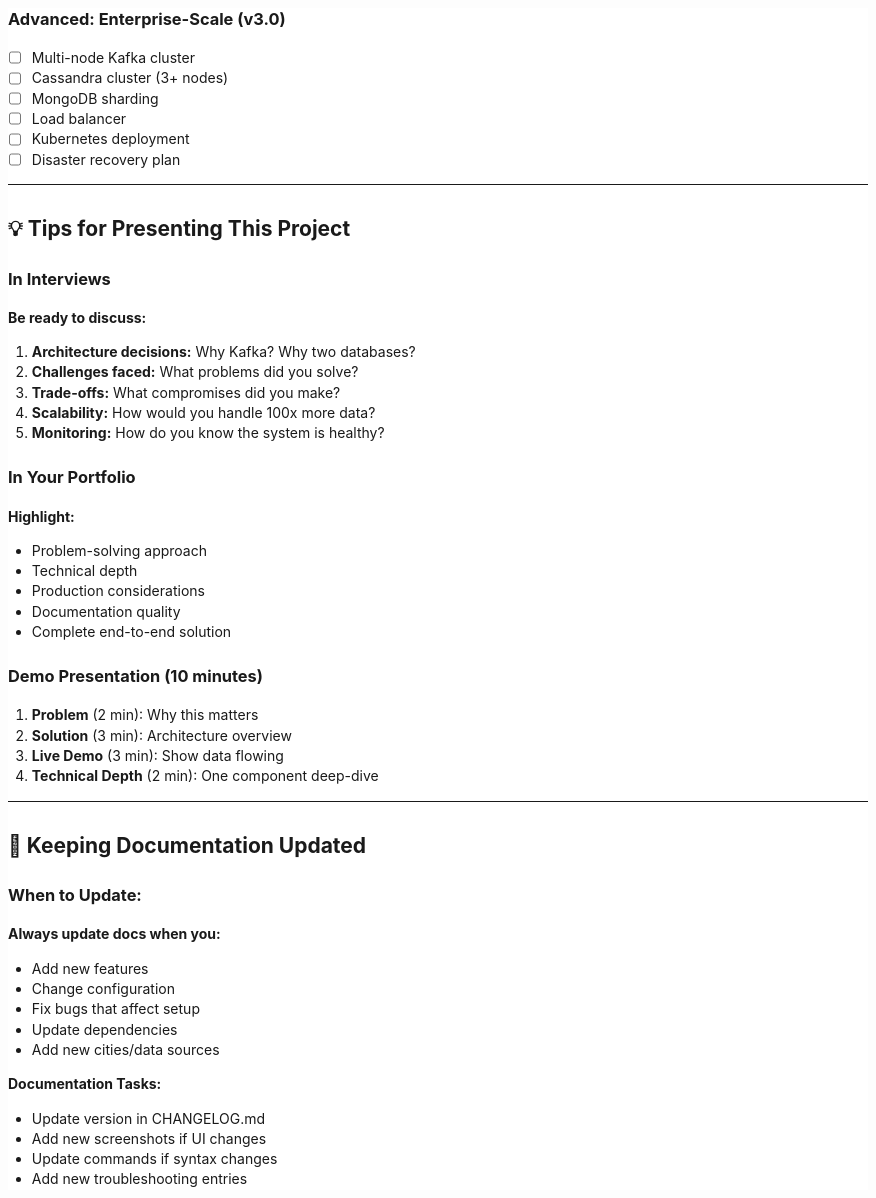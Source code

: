 ### Advanced: Enterprise-Scale (v3.0)
- [ ] Multi-node Kafka cluster
- [ ] Cassandra cluster (3+ nodes)
- [ ] MongoDB sharding
- [ ] Load balancer
- [ ] Kubernetes deployment
- [ ] Disaster recovery plan

---

## 💡 Tips for Presenting This Project

### In Interviews
**Be ready to discuss:**
1. **Architecture decisions:** Why Kafka? Why two databases?
2. **Challenges faced:** What problems did you solve?
3. **Trade-offs:** What compromises did you make?
4. **Scalability:** How would you handle 100x more data?
5. **Monitoring:** How do you know the system is healthy?

### In Your Portfolio
**Highlight:**
- Problem-solving approach
- Technical depth
- Production considerations
- Documentation quality
- Complete end-to-end solution

### Demo Presentation (10 minutes)
1. **Problem** (2 min): Why this matters
2. **Solution** (3 min): Architecture overview
3. **Live Demo** (3 min): Show data flowing
4. **Technical Depth** (2 min): One component deep-dive

---

## 🔄 Keeping Documentation Updated

### When to Update:

**Always update docs when you:**
- Add new features
- Change configuration
- Fix bugs that affect setup
- Update dependencies
- Add new cities/data sources

**Documentation Tasks:**
- Update version in CHANGELOG.md
- Add new screenshots if UI changes
- Update commands if syntax changes
- Add new troubleshooting entries
